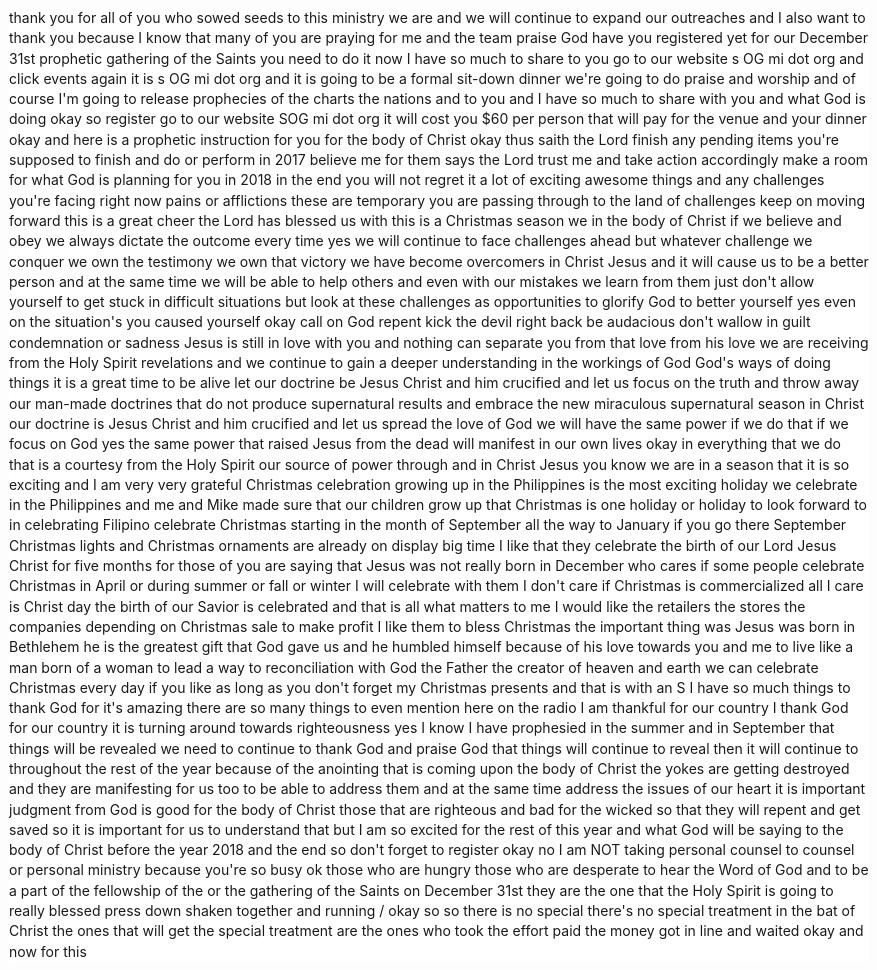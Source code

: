 thank you for all of you who sowed seeds to this ministry we are and we will continue to expand our outreaches and I also want to thank you because I know that many of you are praying for me and the team praise God have you registered yet for our December 31st prophetic gathering of the Saints you need to do it now I have so much to share to you go to our website s OG mi dot org and click events again it is s OG mi dot org and it is going to be a formal sit-down dinner we're going to do praise and worship and of course I'm going to release prophecies of the charts the nations and to you and I have so much to share with you and what God is doing okay so register go to our website SOG mi dot org it will cost you $60 per person that will pay for the venue and your dinner okay and here is a prophetic instruction for you for the body of Christ okay thus saith the Lord finish any pending items you're supposed to finish and do or perform in 2017 believe me for them says the Lord trust me and take action accordingly make a room for what God is planning for you in 2018 in the end you will not regret it a lot of exciting awesome things and any challenges you're facing right now pains or afflictions these are temporary you are passing through to the land of challenges keep on moving forward this is a great cheer the Lord has blessed us with this is a Christmas season we in the body of Christ if we believe and obey we always dictate the outcome every time yes we will continue to face challenges ahead but whatever challenge we conquer we own the testimony we own that victory we have become overcomers in Christ Jesus and it will cause us to be a better person and at the same time we will be able to help others and even with our mistakes we learn from them just don't allow yourself to get stuck in difficult situations but look at these challenges as opportunities to glorify God to better yourself yes even on the situation's you caused yourself okay call on God repent kick the devil right back be audacious don't wallow in guilt condemnation or sadness Jesus is still in love with you and nothing can separate you from that love from his love we are receiving from the Holy Spirit revelations and we continue to gain a deeper understanding in the workings of God God's ways of doing things it is a great time to be alive let our doctrine be Jesus Christ and him crucified and let us focus on the truth and throw away our man-made doctrines that do not produce supernatural results and embrace the new miraculous supernatural season in Christ our doctrine is Jesus Christ and him crucified and let us spread the love of God we will have the same power if we do that if we focus on God yes the same power that raised Jesus from the dead will manifest in our own lives okay in everything that we do that is a courtesy from the Holy Spirit our source of power through and in Christ Jesus you know we are in a season that it is so exciting and I am very very grateful Christmas celebration growing up in the Philippines is the most exciting holiday we celebrate in the Philippines and me and Mike made sure that our children grow up that Christmas is one holiday or holiday to look forward to in celebrating Filipino celebrate Christmas starting in the month of September all the way to January if you go there September Christmas lights and Christmas ornaments are already on display big time I like that they celebrate the birth of our Lord Jesus Christ for five months for those of you are saying that Jesus was not really born in December who cares if some people celebrate Christmas in April or during summer or fall or winter I will celebrate with them I don't care if Christmas is commercialized all I care is Christ day the birth of our Savior is celebrated and that is all what matters to me I would like the retailers the stores the companies depending on Christmas sale to make profit I like them to bless Christmas the important thing was Jesus was born in Bethlehem he is the greatest gift that God gave us and he humbled himself because of his love towards you and me to live like a man born of a woman to lead a way to reconciliation with God the Father the creator of heaven and earth we can celebrate Christmas every day if you like as long as you don't forget my<split> Christmas presents and that is with an S I have so much things to thank God for it's amazing there are so many things to even mention here on the radio I am thankful for our country I thank God for our country it is turning around towards righteousness yes I know I have prophesied in the summer and in September that things will be revealed we need to continue to thank God and praise God that things will continue to reveal then it will continue to throughout the rest of the year because of the anointing that is coming upon the body of Christ the yokes are getting destroyed and they are manifesting for us too to be able to address them and at the same time address the issues of our heart it is important judgment from God is good for the body of Christ those that are righteous and bad for the wicked so that they will repent and get saved so it is important for us to understand that but I am so excited for the rest of this year and what God will be saying to the body of Christ before the year 2018 and the end so don't forget to register okay no I am NOT taking personal counsel to counsel or personal ministry because you're so busy ok those who are hungry those who are desperate to hear the Word of God and to be a part of the fellowship of the or the gathering of the Saints on December 31st they are the one that the Holy Spirit is going to really blessed press down shaken together and running / okay so so there is no special there's no special treatment in the bat of Christ the ones that will get the special treatment are the ones who took the effort paid the money got in line and waited okay and now for this
